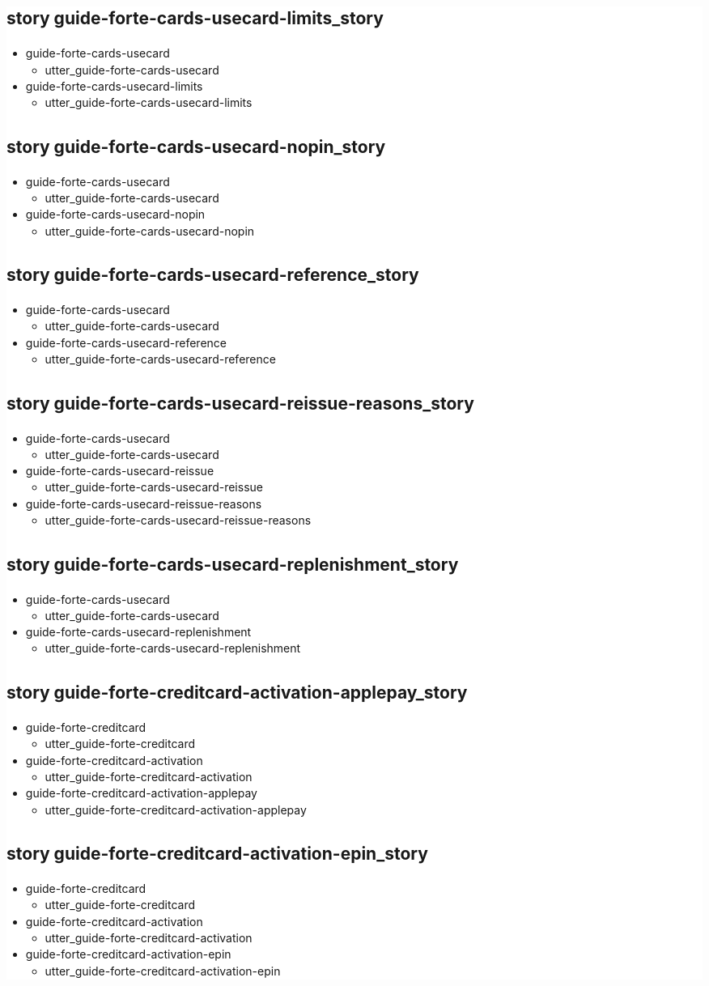 ## story guide-forte-cards-usecard-limits_story
* guide-forte-cards-usecard
  - utter_guide-forte-cards-usecard
* guide-forte-cards-usecard-limits
  - utter_guide-forte-cards-usecard-limits

## story guide-forte-cards-usecard-nopin_story
* guide-forte-cards-usecard
  - utter_guide-forte-cards-usecard
* guide-forte-cards-usecard-nopin
  - utter_guide-forte-cards-usecard-nopin

## story guide-forte-cards-usecard-reference_story
* guide-forte-cards-usecard
  - utter_guide-forte-cards-usecard
* guide-forte-cards-usecard-reference
  - utter_guide-forte-cards-usecard-reference

## story guide-forte-cards-usecard-reissue-reasons_story
* guide-forte-cards-usecard
  - utter_guide-forte-cards-usecard
* guide-forte-cards-usecard-reissue
  - utter_guide-forte-cards-usecard-reissue
* guide-forte-cards-usecard-reissue-reasons
  - utter_guide-forte-cards-usecard-reissue-reasons

## story guide-forte-cards-usecard-replenishment_story
* guide-forte-cards-usecard
  - utter_guide-forte-cards-usecard
* guide-forte-cards-usecard-replenishment
  - utter_guide-forte-cards-usecard-replenishment

## story guide-forte-creditcard-activation-applepay_story
* guide-forte-creditcard
  - utter_guide-forte-creditcard
* guide-forte-creditcard-activation
  - utter_guide-forte-creditcard-activation
* guide-forte-creditcard-activation-applepay
  - utter_guide-forte-creditcard-activation-applepay

## story guide-forte-creditcard-activation-epin_story
* guide-forte-creditcard
  - utter_guide-forte-creditcard
* guide-forte-creditcard-activation
  - utter_guide-forte-creditcard-activation
* guide-forte-creditcard-activation-epin
  - utter_guide-forte-creditcard-activation-epin
